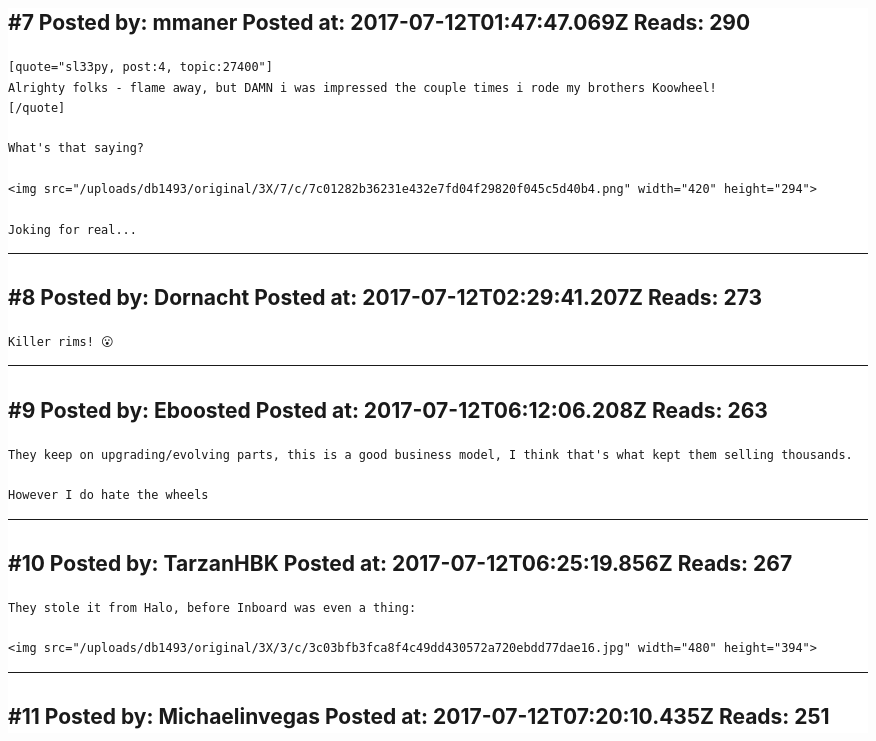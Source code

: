 ## \#7 Posted by: mmaner Posted at: 2017-07-12T01:47:47.069Z Reads: 290

```
[quote="sl33py, post:4, topic:27400"]
Alrighty folks - flame away, but DAMN i was impressed the couple times i rode my brothers Koowheel!
[/quote]

What's that saying?

<img src="/uploads/db1493/original/3X/7/c/7c01282b36231e432e7fd04f29820f045c5d40b4.png" width="420" height="294">

Joking for real...
```

---
## \#8 Posted by: Dornacht Posted at: 2017-07-12T02:29:41.207Z Reads: 273

```
Killer rims! 😮
```

---
## \#9 Posted by: Eboosted Posted at: 2017-07-12T06:12:06.208Z Reads: 263

```
They keep on upgrading/evolving parts, this is a good business model, I think that's what kept them selling thousands. 

However I do hate the wheels
```

---
## \#10 Posted by: TarzanHBK Posted at: 2017-07-12T06:25:19.856Z Reads: 267

```
They stole it from Halo, before Inboard was even a thing:

<img src="/uploads/db1493/original/3X/3/c/3c03bfb3fca8f4c49dd430572a720ebdd77dae16.jpg" width="480" height="394">
```

---
## \#11 Posted by: Michaelinvegas Posted at: 2017-07-12T07:20:10.435Z Reads: 251
